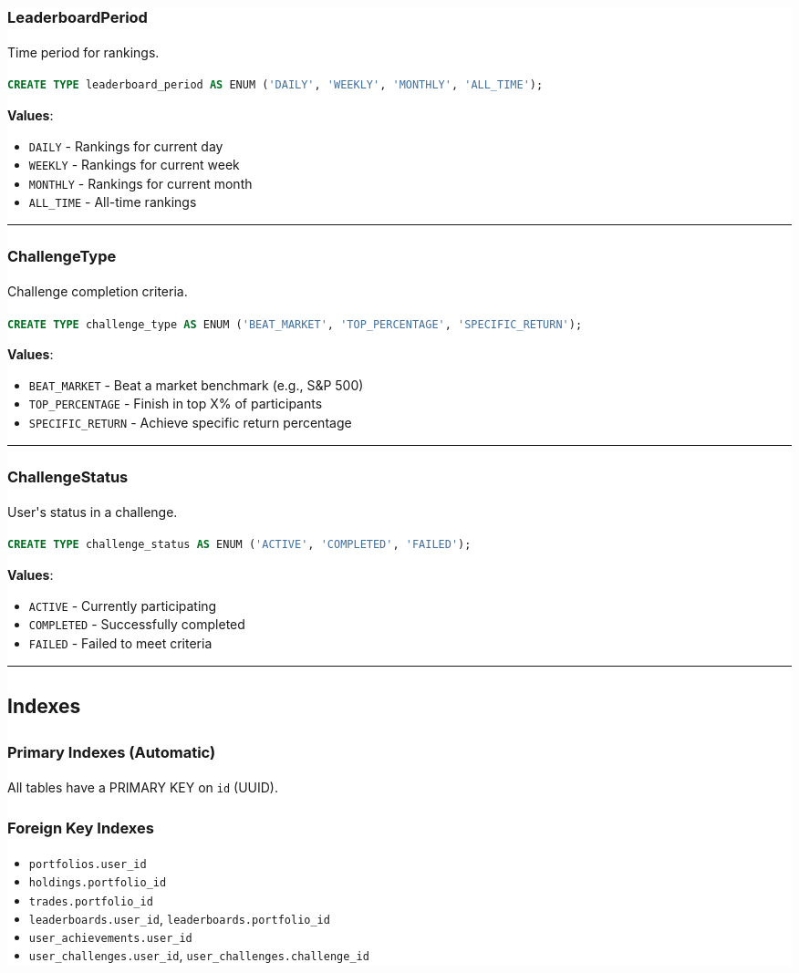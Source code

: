 
### LeaderboardPeriod
Time period for rankings.

```sql
CREATE TYPE leaderboard_period AS ENUM ('DAILY', 'WEEKLY', 'MONTHLY', 'ALL_TIME');
```

**Values**:
- `DAILY` - Rankings for current day
- `WEEKLY` - Rankings for current week
- `MONTHLY` - Rankings for current month
- `ALL_TIME` - All-time rankings

---

### ChallengeType
Challenge completion criteria.

```sql
CREATE TYPE challenge_type AS ENUM ('BEAT_MARKET', 'TOP_PERCENTAGE', 'SPECIFIC_RETURN');
```

**Values**:
- `BEAT_MARKET` - Beat a market benchmark (e.g., S&P 500)
- `TOP_PERCENTAGE` - Finish in top X% of participants
- `SPECIFIC_RETURN` - Achieve specific return percentage

---

### ChallengeStatus
User's status in a challenge.

```sql
CREATE TYPE challenge_status AS ENUM ('ACTIVE', 'COMPLETED', 'FAILED');
```

**Values**:
- `ACTIVE` - Currently participating
- `COMPLETED` - Successfully completed
- `FAILED` - Failed to meet criteria

---

## Indexes

### Primary Indexes (Automatic)
All tables have a PRIMARY KEY on `id` (UUID).

### Foreign Key Indexes
- `portfolios.user_id`
- `holdings.portfolio_id`
- `trades.portfolio_id`
- `leaderboards.user_id`, `leaderboards.portfolio_id`
- `user_achievements.user_id`
- `user_challenges.user_id`, `user_challenges.challenge_id`
